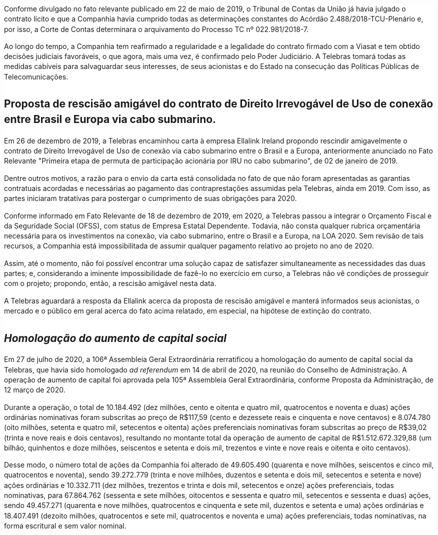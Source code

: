 Conforme divulgado no fato relevante publicado em 22 de maio de 2019, o Tribunal de Contas da União já havia julgado o contrato lícito e que a Companhia havia cumprido todas as determinações constantes do Acórdão 2.488/2018-TCU-Plenário e, por isso, a Corte de Contas determinara o arquivamento do Processo TC nº 022.981/2018-7.

Ao longo do tempo, a Companhia tem reafirmado a regularidade e a legalidade do contrato firmado com a Viasat e tem obtido decisões judiciais favoráveis, o que agora, mais uma vez, é confirmado pelo Poder Judiciário. A Telebras tomará todas as medidas cabíveis para salvaguardar seus interesses, de seus acionistas e do Estado na consecução das Políticas Públicas de Telecomunicações.

Proposta de rescisão amigável do contrato de Direito Irrevogável de Uso de conexão entre Brasil e Europa via cabo submarino.
----------------------------------------------------------------------------------------------------------------------------

Em 26 de dezembro de 2019, a Telebras encaminhou carta à empresa Ellalink Ireland propondo rescindir amigavelmente o contrato de Direito Irrevogável de Uso de conexão via cabo submarino entre o Brasil e a Europa, anteriormente anunciado no Fato Relevante "Primeira etapa de permuta de participação acionária por IRU no cabo submarino", de 02 de janeiro de 2019.

Dentre outros motivos, a razão para o envio da carta está consolidada no fato de que não foram apresentadas as garantias contratuais acordadas e necessárias ao pagamento das contraprestações assumidas pela Telebras, ainda em 2019. Com isso, as partes iniciaram tratativas para postergar o cumprimento de suas obrigações para 2020.

Conforme informado em Fato Relevante de 18 de dezembro de 2019, em 2020, a Telebras passou a integrar o Orçamento Fiscal e da Seguridade Social (OFSS), com status de Empresa Estatal Dependente. Todavia, não consta qualquer rubrica orçamentária necessária para os investimentos na conexão, via cabo submarino, entre o Brasil e a Europa, na LOA 2020. Sem revisão de tais recursos, a Companhia está impossibilitada de assumir qualquer pagamento relativo ao projeto no ano de 2020.

Assim, até o momento, não foi possível encontrar uma solução capaz de satisfazer simultaneamente as necessidades das duas partes; e, considerando a iminente impossibilidade de fazê-lo no exercício em curso, a Telebras não vê condições de prosseguir com o projeto; propondo, então, a rescisão amigável nesta data.

A Telebras aguardará a resposta da Ellalink acerca da proposta de rescisão amigável e manterá informados seus acionistas, o mercado e o público em geral acerca do fato acima relatado, em especial, na hipótese de extinção do contrato.

*Homologação do aumento de capital social*
------------------------------------------

Em 27 de julho de 2020, a 106ª Assembleia Geral Extraordinária rerratificou a homologação do aumento de capital social da Telebras, que havia sido homologado *ad referendum* em 14 de abril de 2020, na reunião do Conselho de Administração. A operação de aumento de capital foi aprovada pela 105ª Assembleia Geral Extraordinária, conforme Proposta da Administração, de 12 março de 2020.

Durante a operação, o total de 10.184.492 (dez milhões, cento e oitenta e quatro mil, quatrocentos e noventa e duas) ações ordinárias nominativas foram subscritas ao preço de R\$117,59 (cento e dezessete reais e cinquenta e nove centavos) e 8.074.780 (oito milhões, setenta e quatro mil, setecentos e oitenta) ações preferenciais nominativas foram subscritas ao preço de R\$39,02 (trinta e nove reais e dois centavos), resultando no montante total da operação de aumento de capital de R\$1.512.672.329,88 (um bilhão, quinhentos e doze milhões, seiscentos e setenta e dois mil, trezentos e vinte e nove reais e oitenta e oito centavos).

Desse modo, o número total de ações da Companhia foi alterado de 49.605.490 (quarenta e nove milhões, seiscentos e cinco mil, quatrocentos e noventa), sendo 39.272.779 (trinta e nove milhões, duzentos e setenta e dois mil, setecentos e setenta e nove) ações ordinárias e 10.332.711 (dez milhões, trezentos e trinta e dois mil, setecentos e onze) ações preferenciais, todas nominativas, para 67.864.762 (sessenta e sete milhões, oitocentos e sessenta e quatro mil, setecentos e sessenta e duas) ações, sendo 49.457.271 (quarenta e nove milhões, quatrocentos e cinquenta e sete mil, duzentos e setenta e uma) ações ordinárias e 18.407.491 (dezoito milhões, quatrocentos e sete mil, quatrocentos e noventa e uma) ações preferenciais, todas nominativas, na forma escritural e sem valor nominal.
